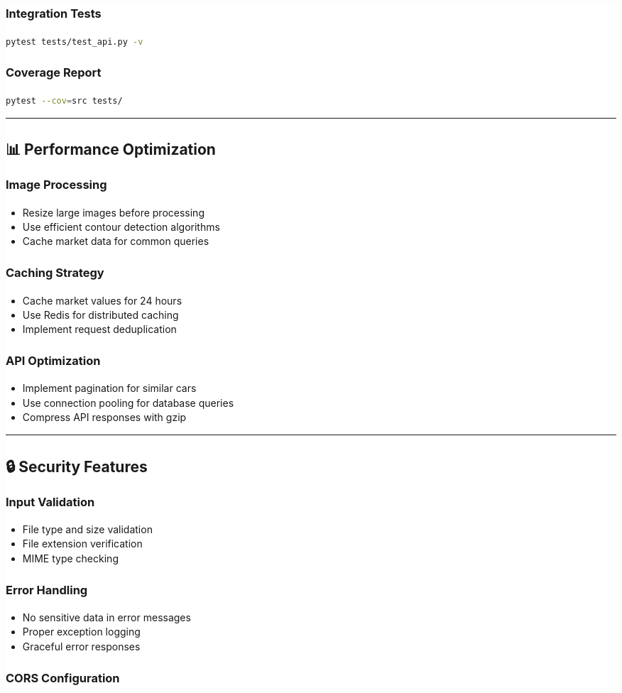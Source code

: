 ### Integration Tests

```bash
pytest tests/test_api.py -v
```

### Coverage Report

```bash
pytest --cov=src tests/
```

---

## 📊 Performance Optimization

### Image Processing

- Resize large images before processing
- Use efficient contour detection algorithms
- Cache market data for common queries

### Caching Strategy

- Cache market values for 24 hours
- Use Redis for distributed caching
- Implement request deduplication

### API Optimization

- Implement pagination for similar cars
- Use connection pooling for database queries
- Compress API responses with gzip

---

## 🔒 Security Features

### Input Validation

- File type and size validation
- File extension verification
- MIME type checking

### Error Handling

- No sensitive data in error messages
- Proper exception logging
- Graceful error responses

### CORS Configuration
